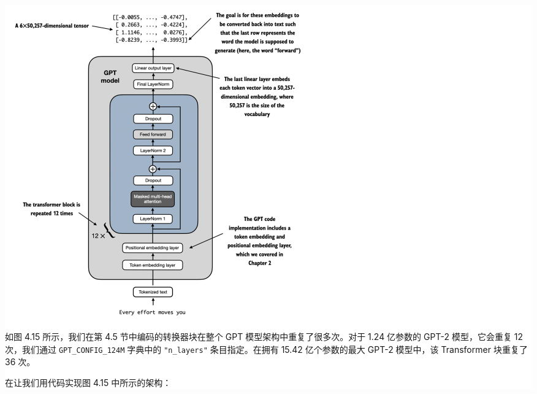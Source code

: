 <img src="images/chapter4/04__image031.png" alt="img" style="zoom:50%;" />

如图 4.15 所示，我们在第 4.5 节中编码的转换器块在整个 GPT 模型架构中重复了很多次。对于 1.24 亿参数的 GPT-2 模型，它会重复 12 次，我们通过 `GPT_CONFIG_124M` 字典中的 `"n_layers"` 条目指定。在拥有 15.42 亿个参数的最大 GPT-2 模型中，该 Transformer 块重复了 36 次。

在让我们用代码实现图 4.15 中所示的架构：
